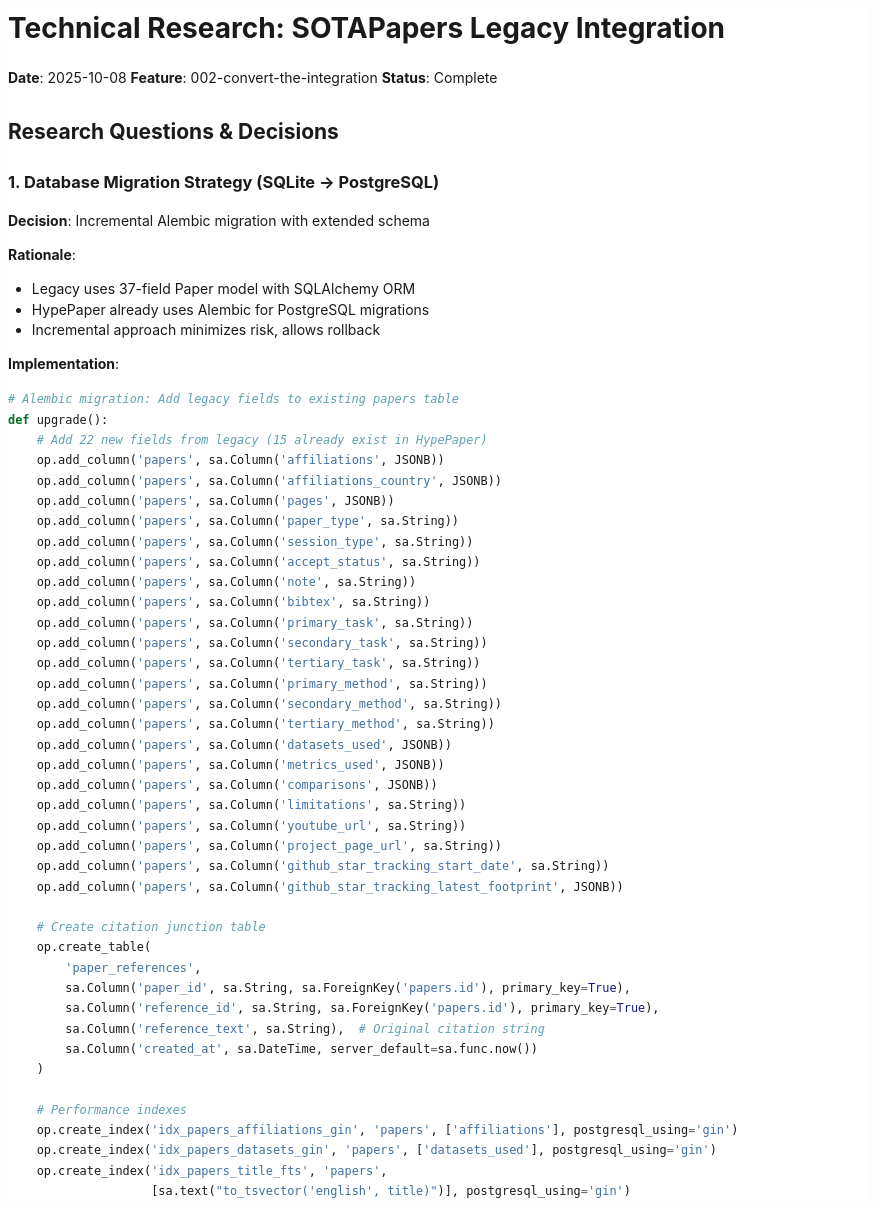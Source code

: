 # Technical Research: SOTAPapers Legacy Integration

**Date**: 2025-10-08
**Feature**: 002-convert-the-integration
**Status**: Complete

## Research Questions & Decisions

### 1. Database Migration Strategy (SQLite → PostgreSQL)

**Decision**: Incremental Alembic migration with extended schema

**Rationale**:
- Legacy uses 37-field Paper model with SQLAlchemy ORM
- HypePaper already uses Alembic for PostgreSQL migrations
- Incremental approach minimizes risk, allows rollback

**Implementation**:
```python
# Alembic migration: Add legacy fields to existing papers table
def upgrade():
    # Add 22 new fields from legacy (15 already exist in HypePaper)
    op.add_column('papers', sa.Column('affiliations', JSONB))
    op.add_column('papers', sa.Column('affiliations_country', JSONB))
    op.add_column('papers', sa.Column('pages', JSONB))
    op.add_column('papers', sa.Column('paper_type', sa.String))
    op.add_column('papers', sa.Column('session_type', sa.String))
    op.add_column('papers', sa.Column('accept_status', sa.String))
    op.add_column('papers', sa.Column('note', sa.String))
    op.add_column('papers', sa.Column('bibtex', sa.String))
    op.add_column('papers', sa.Column('primary_task', sa.String))
    op.add_column('papers', sa.Column('secondary_task', sa.String))
    op.add_column('papers', sa.Column('tertiary_task', sa.String))
    op.add_column('papers', sa.Column('primary_method', sa.String))
    op.add_column('papers', sa.Column('secondary_method', sa.String))
    op.add_column('papers', sa.Column('tertiary_method', sa.String))
    op.add_column('papers', sa.Column('datasets_used', JSONB))
    op.add_column('papers', sa.Column('metrics_used', JSONB))
    op.add_column('papers', sa.Column('comparisons', JSONB))
    op.add_column('papers', sa.Column('limitations', sa.String))
    op.add_column('papers', sa.Column('youtube_url', sa.String))
    op.add_column('papers', sa.Column('project_page_url', sa.String))
    op.add_column('papers', sa.Column('github_star_tracking_start_date', sa.String))
    op.add_column('papers', sa.Column('github_star_tracking_latest_footprint', JSONB))

    # Create citation junction table
    op.create_table(
        'paper_references',
        sa.Column('paper_id', sa.String, sa.ForeignKey('papers.id'), primary_key=True),
        sa.Column('reference_id', sa.String, sa.ForeignKey('papers.id'), primary_key=True),
        sa.Column('reference_text', sa.String),  # Original citation string
        sa.Column('created_at', sa.DateTime, server_default=sa.func.now())
    )

    # Performance indexes
    op.create_index('idx_papers_affiliations_gin', 'papers', ['affiliations'], postgresql_using='gin')
    op.create_index('idx_papers_datasets_gin', 'papers', ['datasets_used'], postgresql_using='gin')
    op.create_index('idx_papers_title_fts', 'papers',
                    [sa.text("to_tsvector('english', title)")], postgresql_using='gin')
```
